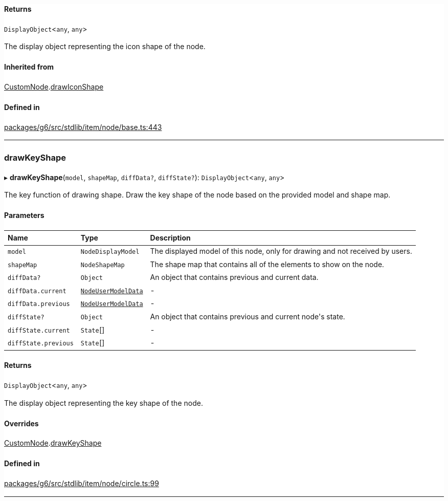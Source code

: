 #### Returns

`DisplayObject`<`any`, `any`\>

The display object representing the icon shape of the node.

#### Inherited from

[CustomNode](CustomNode.zh.md).[drawIconShape](CustomNode.zh.md#drawiconshape)

#### Defined in

[packages/g6/src/stdlib/item/node/base.ts:443](https://github.com/antvis/G6/blob/61e525e59b/packages/g6/src/stdlib/item/node/base.ts#L443)

---

### drawKeyShape

▸ **drawKeyShape**(`model`, `shapeMap`, `diffData?`, `diffState?`): `DisplayObject`<`any`, `any`\>

The key function of drawing shape.
Draw the key shape of the node based on the provided model and shape map.

#### Parameters

| Name                 | Type                                                                 | Description                                                                   |
| :------------------- | :------------------------------------------------------------------- | :---------------------------------------------------------------------------- |
| `model`              | `NodeDisplayModel`                                                   | The displayed model of this node, only for drawing and not received by users. |
| `shapeMap`           | `NodeShapeMap`                                                       | The shape map that contains all of the elements to show on the node.          |
| `diffData?`          | `Object`                                                             | An object that contains previous and current data.                            |
| `diffData.current`   | [`NodeUserModelData`](../../interfaces/item/NodeUserModelData.zh.md) | -                                                                             |
| `diffData.previous`  | [`NodeUserModelData`](../../interfaces/item/NodeUserModelData.zh.md) | -                                                                             |
| `diffState?`         | `Object`                                                             | An object that contains previous and current node's state.                    |
| `diffState.current`  | `State`[]                                                            | -                                                                             |
| `diffState.previous` | `State`[]                                                            | -                                                                             |

#### Returns

`DisplayObject`<`any`, `any`\>

The display object representing the key shape of the node.

#### Overrides

[CustomNode](CustomNode.zh.md).[drawKeyShape](CustomNode.zh.md#drawkeyshape)

#### Defined in

[packages/g6/src/stdlib/item/node/circle.ts:99](https://github.com/antvis/G6/blob/61e525e59b/packages/g6/src/stdlib/item/node/circle.ts#L99)

---